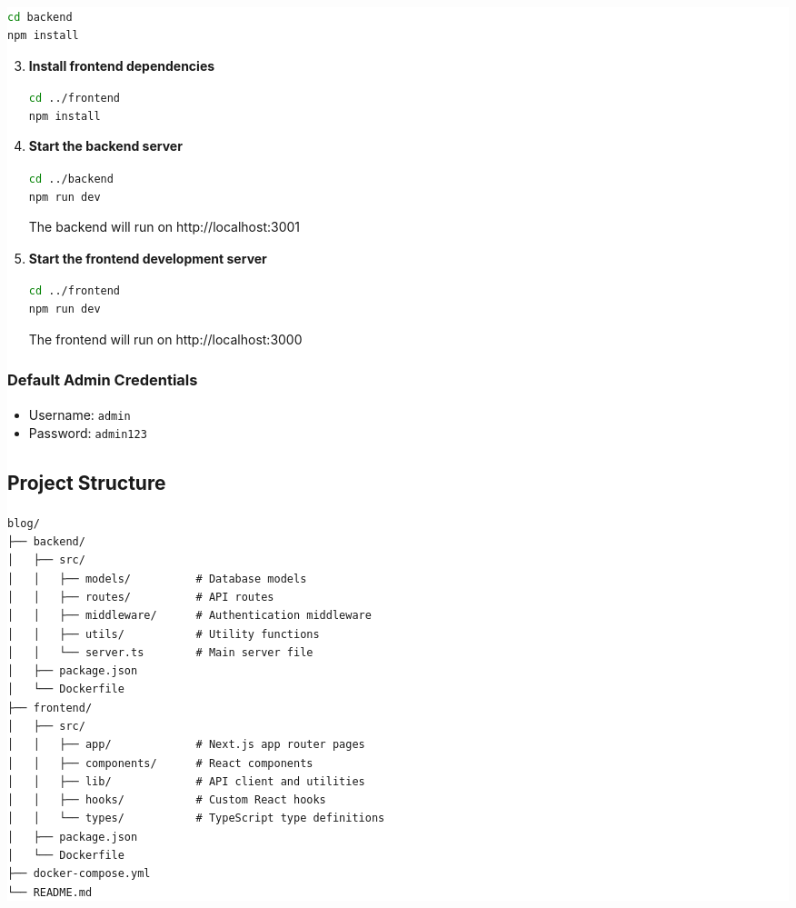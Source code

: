    ```bash
   cd backend
   npm install
   ```

3. **Install frontend dependencies**

   ```bash
   cd ../frontend
   npm install
   ```

4. **Start the backend server**

   ```bash
   cd ../backend
   npm run dev
   ```

   The backend will run on http://localhost:3001

5. **Start the frontend development server**
   ```bash
   cd ../frontend
   npm run dev
   ```
   The frontend will run on http://localhost:3000

### Default Admin Credentials

- Username: `admin`
- Password: `admin123`

## Project Structure

```
blog/
├── backend/
│   ├── src/
│   │   ├── models/          # Database models
│   │   ├── routes/          # API routes
│   │   ├── middleware/      # Authentication middleware
│   │   ├── utils/           # Utility functions
│   │   └── server.ts        # Main server file
│   ├── package.json
│   └── Dockerfile
├── frontend/
│   ├── src/
│   │   ├── app/             # Next.js app router pages
│   │   ├── components/      # React components
│   │   ├── lib/             # API client and utilities
│   │   ├── hooks/           # Custom React hooks
│   │   └── types/           # TypeScript type definitions
│   ├── package.json
│   └── Dockerfile
├── docker-compose.yml
└── README.md
```
